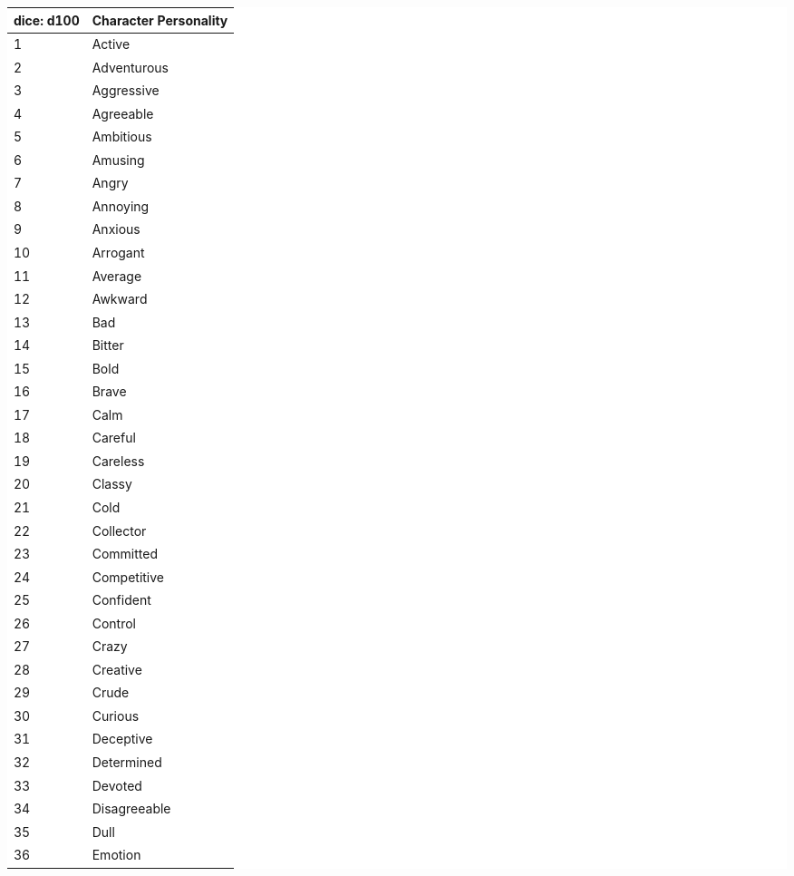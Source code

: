 
| dice: d100 | Character Personality |
| ---------- | --------------------- |
| 1          | Active                |
| 2          | Adventurous           |
| 3          | Aggressive            |
| 4          | Agreeable             |
| 5          | Ambitious             |
| 6          | Amusing               |
| 7          | Angry                 |
| 8          | Annoying              |
| 9          | Anxious               |
| 10         | Arrogant              |
| 11         | Average               |
| 12         | Awkward               |
| 13         | Bad                   |
| 14         | Bitter                |
| 15         | Bold                  |
| 16         | Brave                 |
| 17         | Calm                  |
| 18         | Careful               |
| 19         | Careless              |
| 20         | Classy                |
| 21         | Cold                  |
| 22         | Collector             |
| 23         | Committed             |
| 24         | Competitive           |
| 25         | Confident             |
| 26         | Control               |
| 27         | Crazy                 |
| 28         | Creative              |
| 29         | Crude                 |
| 30         | Curious               |
| 31         | Deceptive             |
| 32         | Determined            |
| 33         | Devoted               |
| 34         | Disagreeable          |
| 35         | Dull                  |
| 36         | Emotion               |
